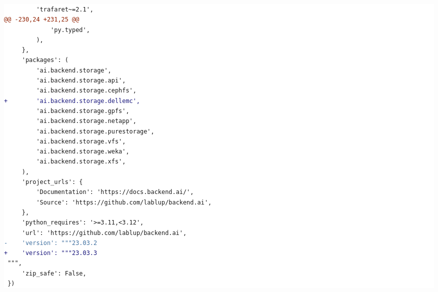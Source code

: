 ```diff
         'trafaret~=2.1',
@@ -230,24 +231,25 @@
             'py.typed',
         ),
     },
     'packages': (
         'ai.backend.storage',
         'ai.backend.storage.api',
         'ai.backend.storage.cephfs',
+        'ai.backend.storage.dellemc',
         'ai.backend.storage.gpfs',
         'ai.backend.storage.netapp',
         'ai.backend.storage.purestorage',
         'ai.backend.storage.vfs',
         'ai.backend.storage.weka',
         'ai.backend.storage.xfs',
     ),
     'project_urls': {
         'Documentation': 'https://docs.backend.ai/',
         'Source': 'https://github.com/lablup/backend.ai',
     },
     'python_requires': '>=3.11,<3.12',
     'url': 'https://github.com/lablup/backend.ai',
-    'version': """23.03.2
+    'version': """23.03.3
 """,
     'zip_safe': False,
 })
```

